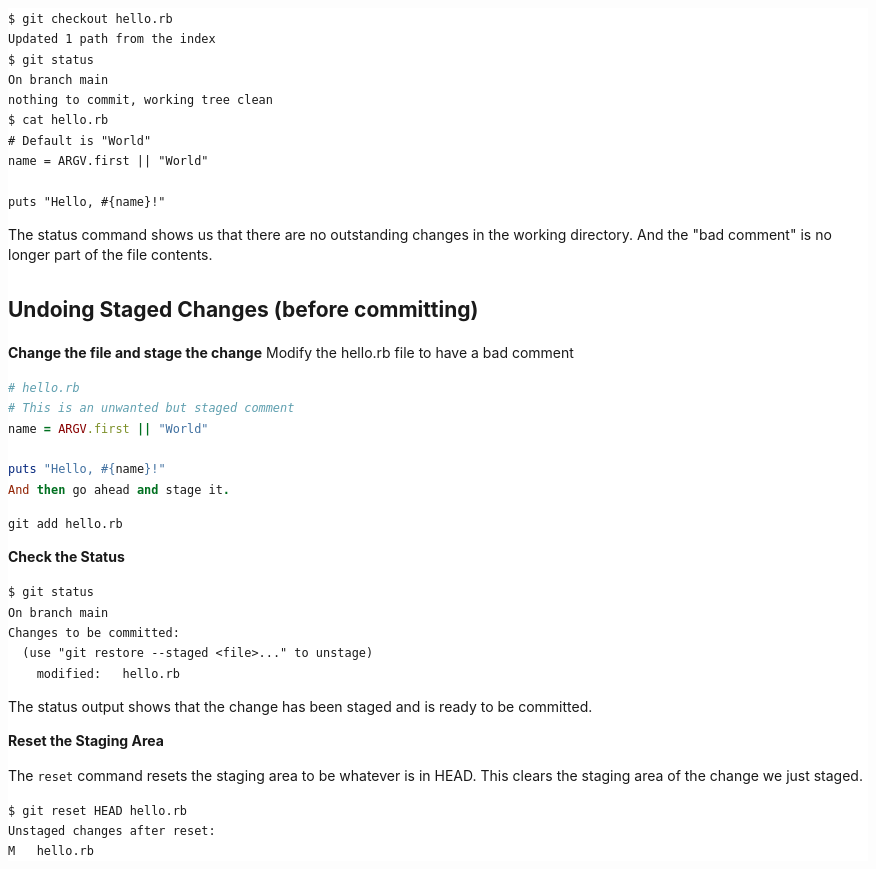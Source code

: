 ```shell
$ git checkout hello.rb
Updated 1 path from the index
$ git status
On branch main
nothing to commit, working tree clean
$ cat hello.rb
# Default is "World"
name = ARGV.first || "World"

puts "Hello, #{name}!"
```

The status command shows us that there are no outstanding changes in the working directory. And the "bad comment" is no longer part of the file contents.

## Undoing Staged Changes (before committing)

**Change the file and stage the change**
Modify the hello.rb file to have a bad comment

```ruby
# hello.rb
# This is an unwanted but staged comment
name = ARGV.first || "World"

puts "Hello, #{name}!"
And then go ahead and stage it.
```

```shell
git add hello.rb
```

**Check the Status**

```shell
$ git status
On branch main
Changes to be committed:
  (use "git restore --staged <file>..." to unstage)
	modified:   hello.rb
```

The status output shows that the change has been staged and is ready to be committed.

**Reset the Staging Area**

The `reset` command resets the staging area to be whatever is in HEAD. This clears the staging area of the change we just staged.

```shell
$ git reset HEAD hello.rb
Unstaged changes after reset:
M	hello.rb
```
